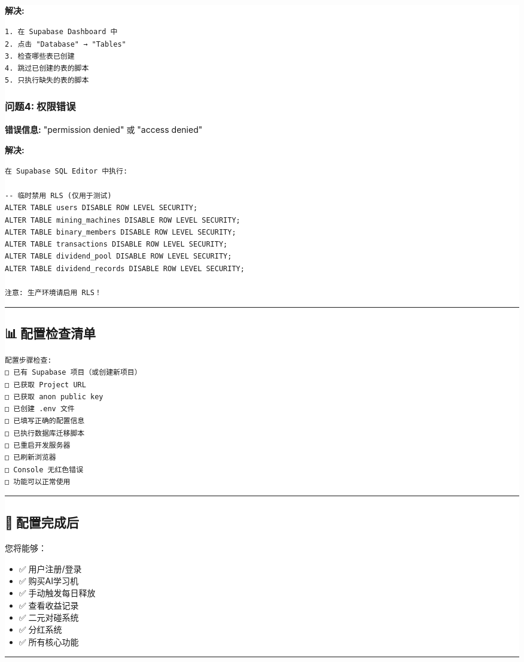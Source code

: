 **解决:**
```
1. 在 Supabase Dashboard 中
2. 点击 "Database" → "Tables"
3. 检查哪些表已创建
4. 跳过已创建的表的脚本
5. 只执行缺失的表的脚本
```

### **问题4: 权限错误**

**错误信息:** "permission denied" 或 "access denied"

**解决:**
```
在 Supabase SQL Editor 中执行:

-- 临时禁用 RLS (仅用于测试)
ALTER TABLE users DISABLE ROW LEVEL SECURITY;
ALTER TABLE mining_machines DISABLE ROW LEVEL SECURITY;
ALTER TABLE binary_members DISABLE ROW LEVEL SECURITY;
ALTER TABLE transactions DISABLE ROW LEVEL SECURITY;
ALTER TABLE dividend_pool DISABLE ROW LEVEL SECURITY;
ALTER TABLE dividend_records DISABLE ROW LEVEL SECURITY;

注意: 生产环境请启用 RLS！
```

---

## 📊 **配置检查清单**

```
配置步骤检查:
□ 已有 Supabase 项目（或创建新项目）
□ 已获取 Project URL
□ 已获取 anon public key
□ 已创建 .env 文件
□ 已填写正确的配置信息
□ 已执行数据库迁移脚本
□ 已重启开发服务器
□ 已刷新浏览器
□ Console 无红色错误
□ 功能可以正常使用
```

---

## 🎉 **配置完成后**

您将能够：
- ✅ 用户注册/登录
- ✅ 购买AI学习机
- ✅ 手动触发每日释放
- ✅ 查看收益记录
- ✅ 二元对碰系统
- ✅ 分红系统
- ✅ 所有核心功能

---